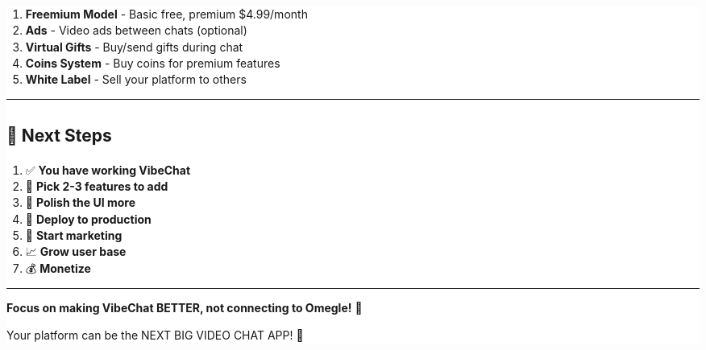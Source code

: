 1. **Freemium Model** - Basic free, premium $4.99/month
2. **Ads** - Video ads between chats (optional)
3. **Virtual Gifts** - Buy/send gifts during chat
4. **Coins System** - Buy coins for premium features
5. **White Label** - Sell your platform to others

---

## 🚀 Next Steps

1. ✅ **You have working VibeChat**
2. 📝 **Pick 2-3 features to add**
3. 🎨 **Polish the UI more**
4. 🚀 **Deploy to production**
5. 📢 **Start marketing**
6. 📈 **Grow user base**
7. 💰 **Monetize**

---

**Focus on making VibeChat BETTER, not connecting to Omegle!** 🌟

Your platform can be the NEXT BIG VIDEO CHAT APP! 🚀

